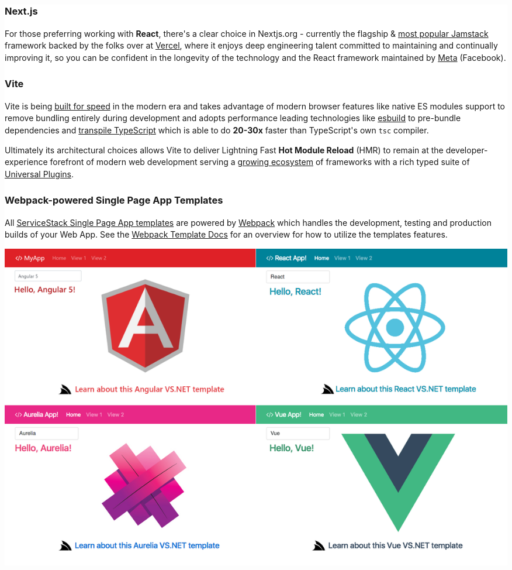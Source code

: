 ### Next.js

For those preferring working with **React**, there's a clear choice in Nextjs.org - currently the flagship & [most popular Jamstack](https://jamstack.org/generators/) framework backed by the folks over at [Vercel](https://vercel.com), where it enjoys deep engineering talent committed to maintaining and continually improving it, so you can be confident in the longevity of the technology and the React framework maintained by [Meta](https://meta.com) (Facebook).

<lite-youtube class="w-full mx-4 my-4" width="560" height="315" videoid="3pPLRyPsO5A" style="background-image: url('https://img.youtube.com/vi/3pPLRyPsO5A/maxresdefault.jpg')"></lite-youtube>

### Vite

Vite is being [built for speed](https://vitejs.dev/guide/why.html) in the modern era and takes advantage of modern browser features like native ES modules support to remove bundling entirely during development and adopts performance leading technologies like [esbuild](https://github.com/evanw/esbuild) to pre-bundle dependencies and [transpile TypeScript](https://vitejs.dev/guide/features.html#typescript) which is able to do **20-30x** faster than TypeScript's own `tsc` compiler.

Ultimately its architectural choices allows Vite to deliver Lightning Fast **Hot Module Reload** (HMR) to remain at the developer-experience forefront of modern web development serving a [growing ecosystem](https://vitejs.dev/guide/) of frameworks with a rich typed suite of [Universal Plugins](https://vitejs.dev/plugins/).

<lite-youtube class="w-full mx-4 my-4" width="560" height="315" videoid="D-rU0lU_B4I" style="background-image: url('https://img.youtube.com/vi/D-rU0lU_B4I/maxresdefault.jpg')"></lite-youtube>

### Webpack-powered Single Page App Templates

All [ServiceStack Single Page App templates](/templates/single-page-apps) are powered by [Webpack](https://webpack.js.org) which handles the development, testing and production builds of your Web App. See the [Webpack Template Docs](/templates/single-page-apps) for an overview for how to utilize the templates features.


[![](/img/pages/ssvs/spa-templates-overview.png)](/templates/single-page-apps)
